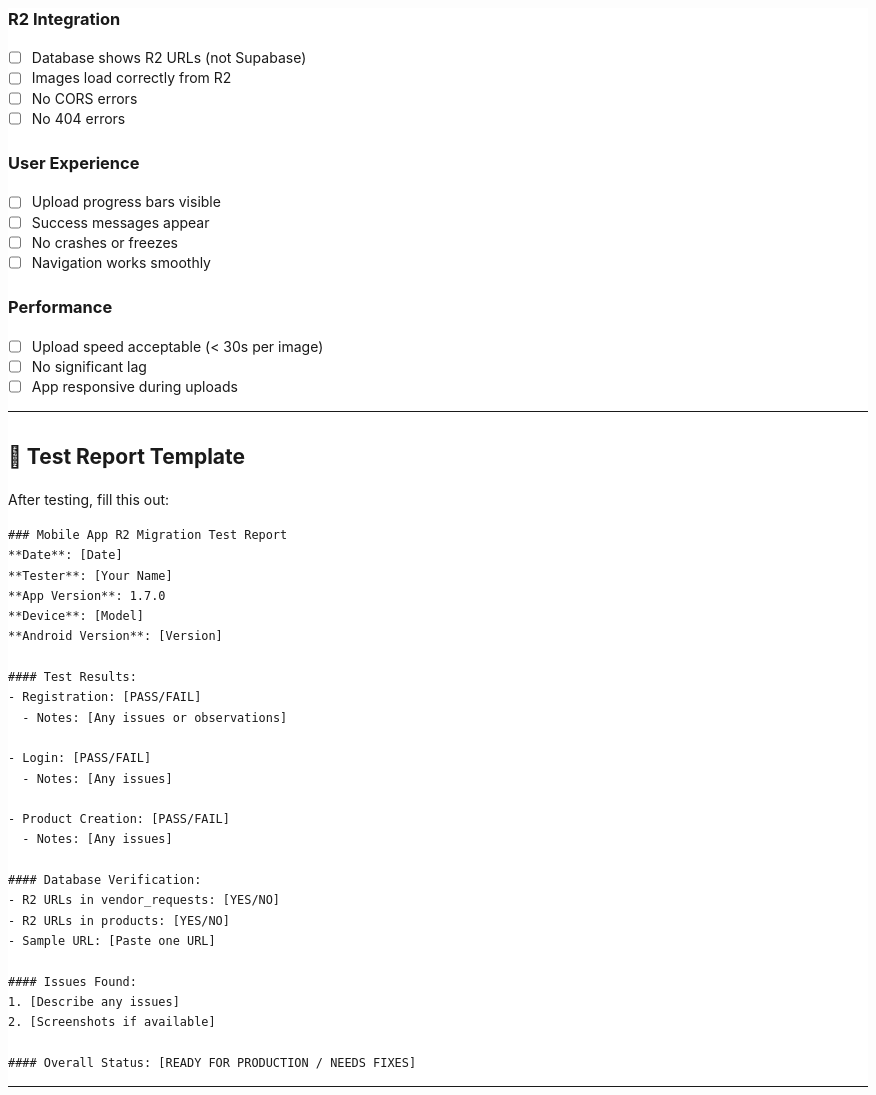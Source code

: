 ### R2 Integration
- [ ] Database shows R2 URLs (not Supabase)
- [ ] Images load correctly from R2
- [ ] No CORS errors
- [ ] No 404 errors

### User Experience
- [ ] Upload progress bars visible
- [ ] Success messages appear
- [ ] No crashes or freezes
- [ ] Navigation works smoothly

### Performance
- [ ] Upload speed acceptable (< 30s per image)
- [ ] No significant lag
- [ ] App responsive during uploads

---

## 📝 Test Report Template

After testing, fill this out:

```
### Mobile App R2 Migration Test Report
**Date**: [Date]
**Tester**: [Your Name]
**App Version**: 1.7.0
**Device**: [Model]
**Android Version**: [Version]

#### Test Results:
- Registration: [PASS/FAIL]
  - Notes: [Any issues or observations]

- Login: [PASS/FAIL]
  - Notes: [Any issues]

- Product Creation: [PASS/FAIL]
  - Notes: [Any issues]

#### Database Verification:
- R2 URLs in vendor_requests: [YES/NO]
- R2 URLs in products: [YES/NO]
- Sample URL: [Paste one URL]

#### Issues Found:
1. [Describe any issues]
2. [Screenshots if available]

#### Overall Status: [READY FOR PRODUCTION / NEEDS FIXES]
```

---